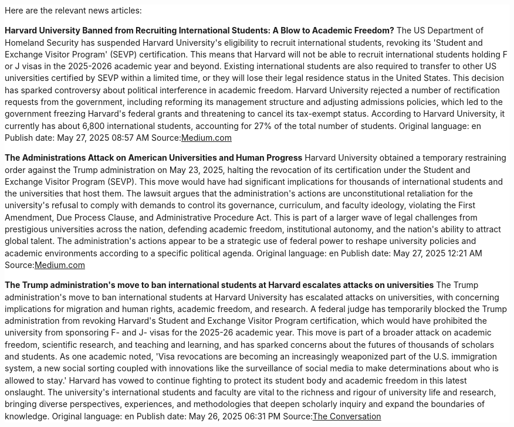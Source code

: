 Here are the relevant news articles:

**Harvard University Banned from Recruiting International Students: A Blow to Academic Freedom?**
The US Department of Homeland Security has suspended Harvard University's eligibility to recruit international students, revoking its 'Student and Exchange Visitor Program' (SEVP) certification. This means that Harvard will not be able to recruit international students holding F or J visas in the 2025-2026 academic year and beyond. Existing international students are also required to transfer to other US universities certified by SEVP within a limited time, or they will lose their legal residence status in the United States. This decision has sparked controversy about political interference in academic freedom. Harvard University rejected a number of rectification requests from the government, including reforming its management structure and adjusting admissions policies, which led to the government freezing Harvard's federal grants and threatening to cancel its tax-exempt status. According to Harvard University, it currently has about 6,800 international students, accounting for 27% of the total number of students.
Original language: en
Publish date: May 27, 2025 08:57 AM
Source:[Medium.com](https://medium.com/the-geopolitical-economist/harvard-university-is-banned-from-recruiting-international-students-9e1a30792e7b)

**The Administrations Attack on American Universities and Human Progress**
Harvard University obtained a temporary restraining order against the Trump administration on May 23, 2025, halting the revocation of its certification under the Student and Exchange Visitor Program (SEVP). This move would have had significant implications for thousands of international students and the universities that host them. The lawsuit argues that the administration's actions are unconstitutional retaliation for the university's refusal to comply with demands to control its governance, curriculum, and faculty ideology, violating the First Amendment, Due Process Clause, and Administrative Procedure Act. This is part of a larger wave of legal challenges from prestigious universities across the nation, defending academic freedom, institutional autonomy, and the nation's ability to attract global talent. The administration's actions appear to be a strategic use of federal power to reshape university policies and academic environments according to a specific political agenda.
Original language: en
Publish date: May 27, 2025 12:21 AM
Source:[Medium.com](https://medium.com/@sabrina.west/the-administrations-attack-on-american-universities-and-human-progress-99aedd871082)

**The Trump administration's move to ban international students at Harvard escalates attacks on universities**
The Trump administration's move to ban international students at Harvard University has escalated attacks on universities, with concerning implications for migration and human rights, academic freedom, and research. A federal judge has temporarily blocked the Trump administration from revoking Harvard's Student and Exchange Visitor Program certification, which would have prohibited the university from sponsoring F- and J- visas for the 2025-26 academic year. This move is part of a broader attack on academic freedom, scientific research, and teaching and learning, and has sparked concerns about the futures of thousands of scholars and students. As one academic noted, 'Visa revocations are becoming an increasingly weaponized part of the U.S. immigration system, a new social sorting coupled with innovations like the surveillance of social media to make determinations about who is allowed to stay.' Harvard has vowed to continue fighting to protect its student body and academic freedom in this latest onslaught. The university's international students and faculty are vital to the richness and rigour of university life and research, bringing diverse perspectives, experiences, and methodologies that deepen scholarly inquiry and expand the boundaries of knowledge.
Original language: en
Publish date: May 26, 2025 06:31 PM
Source:[The Conversation](http://theconversation.com/the-trump-administrations-move-to-ban-international-students-at-harvard-escalates-attacks-on-universities-257504)
